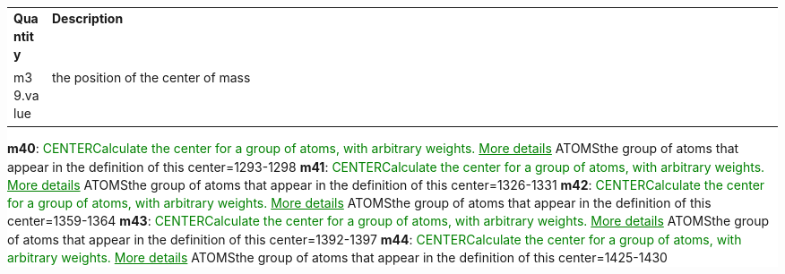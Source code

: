 <span style="display:none;" id="data/002_trichloromethane_plumed.datm39">The CENTER action with label <b>m39</b> calculates the following quantities:<table  align="center" frame="void" width="95%" cellpadding="5%"><tr><td width="5%"><b> Quantity </b>  </td><td><b> Description </b> </td></tr><tr><td width="5%">m39.value</td><td>the position of the center of mass</td></tr></table></span><b name="data/002_trichloromethane_plumed.datm40" onclick='showPath("data/002_trichloromethane_plumed.dat","data/002_trichloromethane_plumed.datm40","data/002_trichloromethane_plumed.datm40","brown")'>m40</b>: <span class="plumedtooltip" style="color:green">CENTER<span class="right">Calculate the center for a group of atoms, with arbitrary weights. <a href="https://www.plumed.org/doc-master/user-doc/html/CENTER" style="color:green">More details</a><i></i></span></span> <span class="plumedtooltip">ATOMS<span class="right">the group of atoms that appear in the definition of this center<i></i></span></span>=1293-1298
<span style="display:none;" id="data/002_trichloromethane_plumed.datm40">The CENTER action with label <b>m40</b> calculates the following quantities:<table  align="center" frame="void" width="95%" cellpadding="5%"><tr><td width="5%"><b> Quantity </b>  </td><td><b> Description </b> </td></tr><tr><td width="5%">m40.value</td><td>the position of the center of mass</td></tr></table></span><b name="data/002_trichloromethane_plumed.datm41" onclick='showPath("data/002_trichloromethane_plumed.dat","data/002_trichloromethane_plumed.datm41","data/002_trichloromethane_plumed.datm41","brown")'>m41</b>: <span class="plumedtooltip" style="color:green">CENTER<span class="right">Calculate the center for a group of atoms, with arbitrary weights. <a href="https://www.plumed.org/doc-master/user-doc/html/CENTER" style="color:green">More details</a><i></i></span></span> <span class="plumedtooltip">ATOMS<span class="right">the group of atoms that appear in the definition of this center<i></i></span></span>=1326-1331
<span style="display:none;" id="data/002_trichloromethane_plumed.datm41">The CENTER action with label <b>m41</b> calculates the following quantities:<table  align="center" frame="void" width="95%" cellpadding="5%"><tr><td width="5%"><b> Quantity </b>  </td><td><b> Description </b> </td></tr><tr><td width="5%">m41.value</td><td>the position of the center of mass</td></tr></table></span><b name="data/002_trichloromethane_plumed.datm42" onclick='showPath("data/002_trichloromethane_plumed.dat","data/002_trichloromethane_plumed.datm42","data/002_trichloromethane_plumed.datm42","brown")'>m42</b>: <span class="plumedtooltip" style="color:green">CENTER<span class="right">Calculate the center for a group of atoms, with arbitrary weights. <a href="https://www.plumed.org/doc-master/user-doc/html/CENTER" style="color:green">More details</a><i></i></span></span> <span class="plumedtooltip">ATOMS<span class="right">the group of atoms that appear in the definition of this center<i></i></span></span>=1359-1364
<span style="display:none;" id="data/002_trichloromethane_plumed.datm42">The CENTER action with label <b>m42</b> calculates the following quantities:<table  align="center" frame="void" width="95%" cellpadding="5%"><tr><td width="5%"><b> Quantity </b>  </td><td><b> Description </b> </td></tr><tr><td width="5%">m42.value</td><td>the position of the center of mass</td></tr></table></span><b name="data/002_trichloromethane_plumed.datm43" onclick='showPath("data/002_trichloromethane_plumed.dat","data/002_trichloromethane_plumed.datm43","data/002_trichloromethane_plumed.datm43","brown")'>m43</b>: <span class="plumedtooltip" style="color:green">CENTER<span class="right">Calculate the center for a group of atoms, with arbitrary weights. <a href="https://www.plumed.org/doc-master/user-doc/html/CENTER" style="color:green">More details</a><i></i></span></span> <span class="plumedtooltip">ATOMS<span class="right">the group of atoms that appear in the definition of this center<i></i></span></span>=1392-1397
<span style="display:none;" id="data/002_trichloromethane_plumed.datm43">The CENTER action with label <b>m43</b> calculates the following quantities:<table  align="center" frame="void" width="95%" cellpadding="5%"><tr><td width="5%"><b> Quantity </b>  </td><td><b> Description </b> </td></tr><tr><td width="5%">m43.value</td><td>the position of the center of mass</td></tr></table></span><b name="data/002_trichloromethane_plumed.datm44" onclick='showPath("data/002_trichloromethane_plumed.dat","data/002_trichloromethane_plumed.datm44","data/002_trichloromethane_plumed.datm44","brown")'>m44</b>: <span class="plumedtooltip" style="color:green">CENTER<span class="right">Calculate the center for a group of atoms, with arbitrary weights. <a href="https://www.plumed.org/doc-master/user-doc/html/CENTER" style="color:green">More details</a><i></i></span></span> <span class="plumedtooltip">ATOMS<span class="right">the group of atoms that appear in the definition of this center<i></i></span></span>=1425-1430
